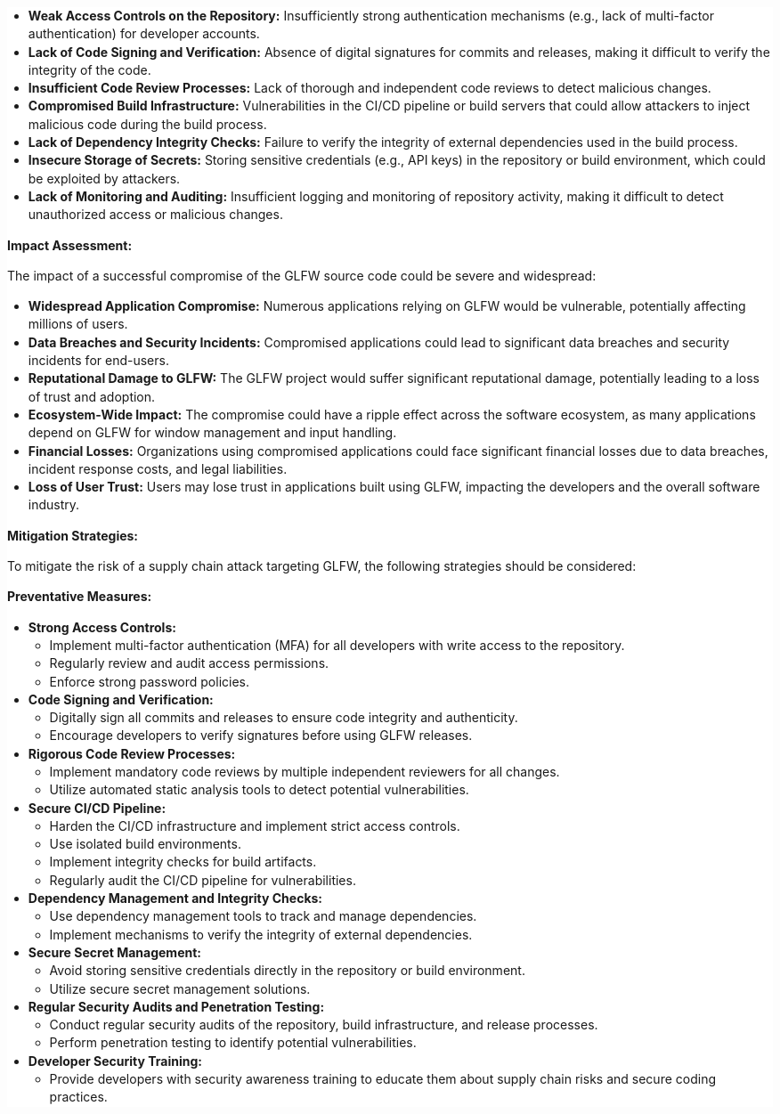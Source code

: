 * **Weak Access Controls on the Repository:** Insufficiently strong authentication mechanisms (e.g., lack of multi-factor authentication) for developer accounts.
* **Lack of Code Signing and Verification:** Absence of digital signatures for commits and releases, making it difficult to verify the integrity of the code.
* **Insufficient Code Review Processes:**  Lack of thorough and independent code reviews to detect malicious changes.
* **Compromised Build Infrastructure:**  Vulnerabilities in the CI/CD pipeline or build servers that could allow attackers to inject malicious code during the build process.
* **Lack of Dependency Integrity Checks:**  Failure to verify the integrity of external dependencies used in the build process.
* **Insecure Storage of Secrets:**  Storing sensitive credentials (e.g., API keys) in the repository or build environment, which could be exploited by attackers.
* **Lack of Monitoring and Auditing:**  Insufficient logging and monitoring of repository activity, making it difficult to detect unauthorized access or malicious changes.

**Impact Assessment:**

The impact of a successful compromise of the GLFW source code could be severe and widespread:

* **Widespread Application Compromise:**  Numerous applications relying on GLFW would be vulnerable, potentially affecting millions of users.
* **Data Breaches and Security Incidents:**  Compromised applications could lead to significant data breaches and security incidents for end-users.
* **Reputational Damage to GLFW:**  The GLFW project would suffer significant reputational damage, potentially leading to a loss of trust and adoption.
* **Ecosystem-Wide Impact:**  The compromise could have a ripple effect across the software ecosystem, as many applications depend on GLFW for window management and input handling.
* **Financial Losses:**  Organizations using compromised applications could face significant financial losses due to data breaches, incident response costs, and legal liabilities.
* **Loss of User Trust:**  Users may lose trust in applications built using GLFW, impacting the developers and the overall software industry.

**Mitigation Strategies:**

To mitigate the risk of a supply chain attack targeting GLFW, the following strategies should be considered:

**Preventative Measures:**

* **Strong Access Controls:**
    * Implement multi-factor authentication (MFA) for all developers with write access to the repository.
    * Regularly review and audit access permissions.
    * Enforce strong password policies.
* **Code Signing and Verification:**
    * Digitally sign all commits and releases to ensure code integrity and authenticity.
    * Encourage developers to verify signatures before using GLFW releases.
* **Rigorous Code Review Processes:**
    * Implement mandatory code reviews by multiple independent reviewers for all changes.
    * Utilize automated static analysis tools to detect potential vulnerabilities.
* **Secure CI/CD Pipeline:**
    * Harden the CI/CD infrastructure and implement strict access controls.
    * Use isolated build environments.
    * Implement integrity checks for build artifacts.
    * Regularly audit the CI/CD pipeline for vulnerabilities.
* **Dependency Management and Integrity Checks:**
    * Use dependency management tools to track and manage dependencies.
    * Implement mechanisms to verify the integrity of external dependencies.
* **Secure Secret Management:**
    * Avoid storing sensitive credentials directly in the repository or build environment.
    * Utilize secure secret management solutions.
* **Regular Security Audits and Penetration Testing:**
    * Conduct regular security audits of the repository, build infrastructure, and release processes.
    * Perform penetration testing to identify potential vulnerabilities.
* **Developer Security Training:**
    * Provide developers with security awareness training to educate them about supply chain risks and secure coding practices.